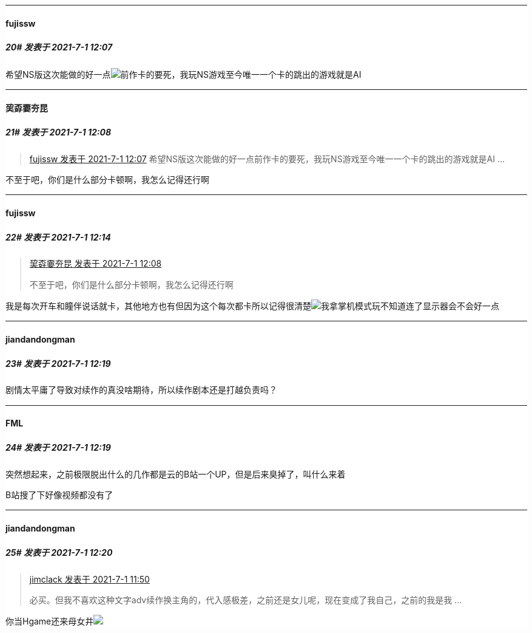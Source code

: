 *****

####  fujissw  
##### 20#       发表于 2021-7-1 12:07

希望NS版这次能做的好一点<img src="https://static.saraba1st.com/image/smiley/face2017/001.png" referrerpolicy="no-referrer">前作卡的要死，我玩NS游戏至今唯一一个卡的跳出的游戏就是AI

*****

####  巭孬嫑夯昆  
##### 21#       发表于 2021-7-1 12:08

<blockquote><a href="httphttps://bbs.saraba1st.com/2b/forum.php?mod=redirect&amp;goto=findpost&amp;pid=51801211&amp;ptid=2012940" target="_blank">fujissw 发表于 2021-7-1 12:07</a>
希望NS版这次能做的好一点前作卡的要死，我玩NS游戏至今唯一一个卡的跳出的游戏就是AI ...</blockquote>
不至于吧，你们是什么部分卡顿啊，我怎么记得还行啊

*****

####  fujissw  
##### 22#       发表于 2021-7-1 12:14

<blockquote><a href="httphttps://bbs.saraba1st.com/2b/forum.php?mod=redirect&amp;goto=findpost&amp;pid=51801229&amp;ptid=2012940" target="_blank">巭孬嫑夯昆 发表于 2021-7-1 12:08</a>

不至于吧，你们是什么部分卡顿啊，我怎么记得还行啊</blockquote>
我是每次开车和瞳伴说话就卡，其他地方也有但因为这个每次都卡所以记得很清楚<img src="https://static.saraba1st.com/image/smiley/face2017/001.png" referrerpolicy="no-referrer">我拿掌机模式玩不知道连了显示器会不会好一点

*****

####  jiandandongman  
##### 23#       发表于 2021-7-1 12:19

剧情太平庸了导致对续作的真没啥期待，所以续作剧本还是打越负责吗？

*****

####  FML  
##### 24#       发表于 2021-7-1 12:19

突然想起来，之前极限脱出什么的几作都是云的B站一个UP，但是后来臭掉了，叫什么来着

B站搜了下好像视频都没有了

*****

####  jiandandongman  
##### 25#       发表于 2021-7-1 12:20

<blockquote><a href="httphttps://bbs.saraba1st.com/2b/forum.php?mod=redirect&amp;goto=findpost&amp;pid=51800982&amp;ptid=2012940" target="_blank">jimclack 发表于 2021-7-1 11:50</a>

必买。但我不喜欢这种文字adv续作换主角的，代入感极差，之前还是女儿呢，现在变成了我自己，之前的我是我 ...</blockquote>
你当Hgame还来母女井<img src="https://static.saraba1st.com/image/smiley/face2017/011.png" referrerpolicy="no-referrer">
